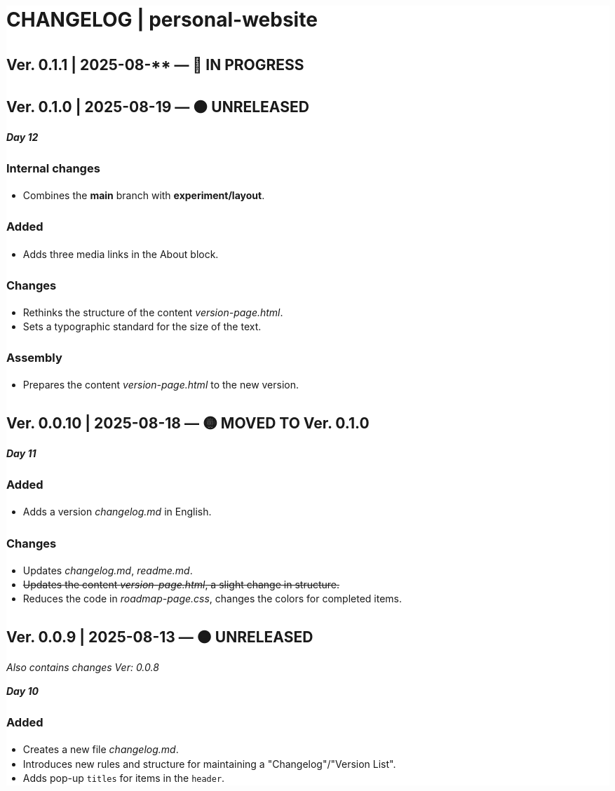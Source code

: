 # CHANGELOG | personal-website

## Ver. 0.1.1 | 2025-08-** — 🔵 IN PROGRESS

## Ver. 0.1.0 | 2025-08-19 — 🟠 UNRELEASED

***Day 12***

### Internal changes

- Combines the **main** branch with **experiment/layout**.

### Added

- Adds three media links in the About block.

### Changes

- Rethinks the structure of the content *version-page.html*.
- Sets a typographic standard for the size of the text.

### Assembly

- Prepares the content *version-page.html* to the new version.

## Ver. 0.0.10 | 2025-08-18 — 🟡 MOVED TO Ver. 0.1.0

***Day 11***

### Added

- Adds a version *changelog.md* in English.

### Changes

- Updates *changelog.md*, *readme.md*.
- ~~Updates the content *version-page.html*, a slight change in structure.~~
- Reduces the code in *roadmap-page.css*, changes the colors for completed items.

## Ver. 0.0.9 | 2025-08-13 — 🟠 UNRELEASED

*Also contains changes Ver: 0.0.8*

***Day 10***

### Added

- Creates a new file *changelog.md*.
- Introduces new rules and structure for maintaining a "Changelog"/"Version List".
- Adds pop-up `titles` for items in the `header`.
